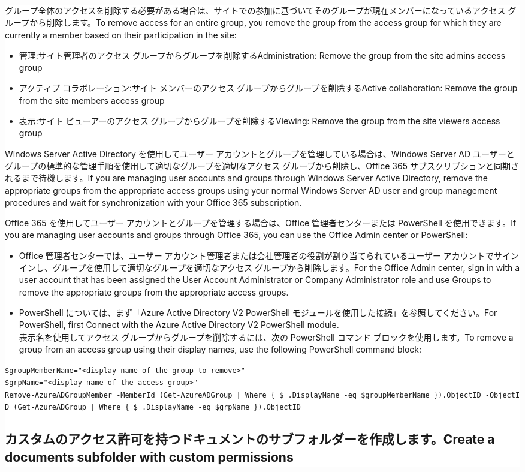 <span data-ttu-id="2eacd-140">グループ全体のアクセスを削除する必要がある場合は、サイトでの参加に基づいてそのグループが現在メンバーになっているアクセス グループから削除します。</span><span class="sxs-lookup"><span data-stu-id="2eacd-140">To remove access for an entire group, you remove the group from the access group for which they are currently a member based on their participation in the site:</span></span>
  
- <span data-ttu-id="2eacd-141">管理:サイト管理者のアクセス グループからグループを削除する</span><span class="sxs-lookup"><span data-stu-id="2eacd-141">Administration: Remove the group from the site admins access group</span></span>
    
- <span data-ttu-id="2eacd-142">アクティブ コラボレーション:サイト メンバーのアクセス グループからグループを削除する</span><span class="sxs-lookup"><span data-stu-id="2eacd-142">Active collaboration: Remove the group from the site members access group</span></span>
    
- <span data-ttu-id="2eacd-143">表示:サイト ビューアーのアクセス グループからグループを削除する</span><span class="sxs-lookup"><span data-stu-id="2eacd-143">Viewing: Remove the group from the site viewers access group</span></span>
    
<span data-ttu-id="2eacd-144">Windows Server Active Directory を使用してユーザー アカウントとグループを管理している場合は、Windows Server AD ユーザーとグループの標準的な管理手順を使用して適切なグループを適切なアクセス グループから削除し、Office 365 サブスクリプションと同期されるまで待機します。</span><span class="sxs-lookup"><span data-stu-id="2eacd-144">If you are managing user accounts and groups through Windows Server Active Directory, remove the appropriate groups from the appropriate access groups using your normal Windows Server AD user and group management procedures and wait for synchronization with your Office 365 subscription.</span></span>
  
<span data-ttu-id="2eacd-145">Office 365 を使用してユーザー アカウントとグループを管理する場合は、Office 管理者センターまたは PowerShell を使用できます。</span><span class="sxs-lookup"><span data-stu-id="2eacd-145">If you are managing user accounts and groups through Office 365, you can use the Office Admin center or PowerShell:</span></span>
  
- <span data-ttu-id="2eacd-146">Office 管理者センターでは、ユーザー アカウント管理者または会社管理者の役割が割り当てられているユーザー アカウントでサインインし、グループを使用して適切なグループを適切なアクセス グループから削除します。</span><span class="sxs-lookup"><span data-stu-id="2eacd-146">For the Office Admin center, sign in with a user account that has been assigned the User Account Administrator or Company Administrator role and use Groups to remove the appropriate groups from the appropriate access groups.</span></span>
    
- <span data-ttu-id="2eacd-147">PowerShell については、まず「[Azure Active Directory V2 PowerShell モジュールを使用した接続](https://go.microsoft.com/fwlink/?linkid=842218)」を参照してください。</span><span class="sxs-lookup"><span data-stu-id="2eacd-147">For PowerShell, first [Connect with the Azure Active Directory V2 PowerShell module](https://go.microsoft.com/fwlink/?linkid=842218).</span></span>    
<span data-ttu-id="2eacd-148">表示名を使用してアクセス グループからグループを削除するには、次の PowerShell コマンド ブロックを使用します。</span><span class="sxs-lookup"><span data-stu-id="2eacd-148">To remove a group from an access group using their display names, use the following PowerShell command block:</span></span>
    
```
$groupMemberName="<display name of the group to remove>"
$grpName="<display name of the access group>"
Remove-AzureADGroupMember -MemberId (Get-AzureADGroup | Where { $_.DisplayName -eq $groupMemberName }).ObjectID -ObjectID (Get-AzureADGroup | Where { $_.DisplayName -eq $grpName }).ObjectID
```

## <a name="create-a-documents-subfolder-with-custom-permissions"></a><span data-ttu-id="2eacd-149">カスタムのアクセス許可を持つドキュメントのサブフォルダーを作成します。</span><span class="sxs-lookup"><span data-stu-id="2eacd-149">Create a documents subfolder with custom permissions</span></span>
